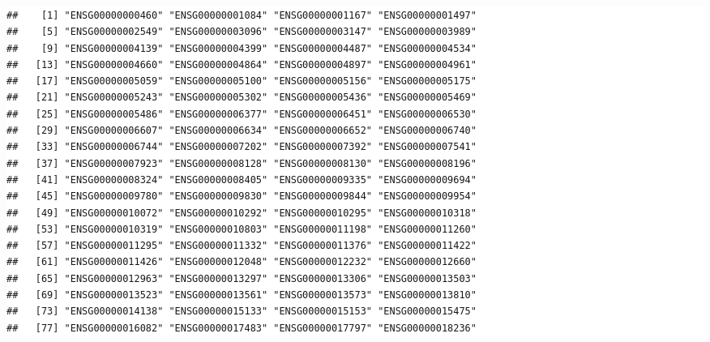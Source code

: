     ##    [1] "ENSG00000000460" "ENSG00000001084" "ENSG00000001167" "ENSG00000001497"
    ##    [5] "ENSG00000002549" "ENSG00000003096" "ENSG00000003147" "ENSG00000003989"
    ##    [9] "ENSG00000004139" "ENSG00000004399" "ENSG00000004487" "ENSG00000004534"
    ##   [13] "ENSG00000004660" "ENSG00000004864" "ENSG00000004897" "ENSG00000004961"
    ##   [17] "ENSG00000005059" "ENSG00000005100" "ENSG00000005156" "ENSG00000005175"
    ##   [21] "ENSG00000005243" "ENSG00000005302" "ENSG00000005436" "ENSG00000005469"
    ##   [25] "ENSG00000005486" "ENSG00000006377" "ENSG00000006451" "ENSG00000006530"
    ##   [29] "ENSG00000006607" "ENSG00000006634" "ENSG00000006652" "ENSG00000006740"
    ##   [33] "ENSG00000006744" "ENSG00000007202" "ENSG00000007392" "ENSG00000007541"
    ##   [37] "ENSG00000007923" "ENSG00000008128" "ENSG00000008130" "ENSG00000008196"
    ##   [41] "ENSG00000008324" "ENSG00000008405" "ENSG00000009335" "ENSG00000009694"
    ##   [45] "ENSG00000009780" "ENSG00000009830" "ENSG00000009844" "ENSG00000009954"
    ##   [49] "ENSG00000010072" "ENSG00000010292" "ENSG00000010295" "ENSG00000010318"
    ##   [53] "ENSG00000010319" "ENSG00000010803" "ENSG00000011198" "ENSG00000011260"
    ##   [57] "ENSG00000011295" "ENSG00000011332" "ENSG00000011376" "ENSG00000011422"
    ##   [61] "ENSG00000011426" "ENSG00000012048" "ENSG00000012232" "ENSG00000012660"
    ##   [65] "ENSG00000012963" "ENSG00000013297" "ENSG00000013306" "ENSG00000013503"
    ##   [69] "ENSG00000013523" "ENSG00000013561" "ENSG00000013573" "ENSG00000013810"
    ##   [73] "ENSG00000014138" "ENSG00000015133" "ENSG00000015153" "ENSG00000015475"
    ##   [77] "ENSG00000016082" "ENSG00000017483" "ENSG00000017797" "ENSG00000018236"